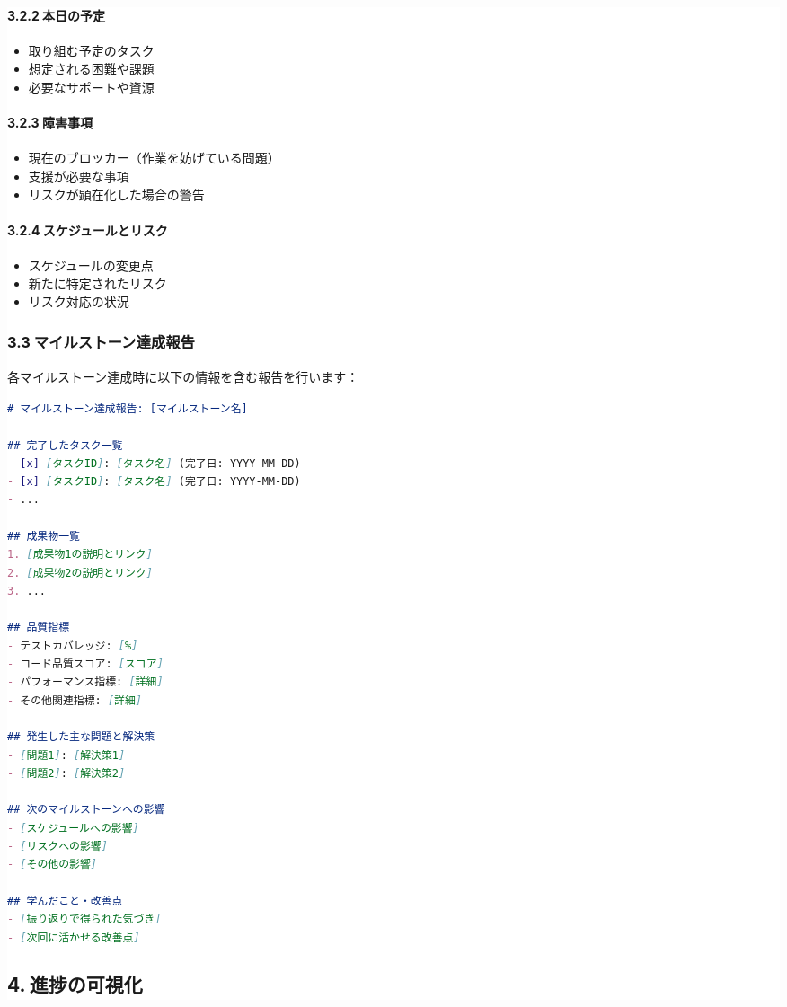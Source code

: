#### 3.2.2 本日の予定
- 取り組む予定のタスク
- 想定される困難や課題
- 必要なサポートや資源

#### 3.2.3 障害事項
- 現在のブロッカー（作業を妨げている問題）
- 支援が必要な事項
- リスクが顕在化した場合の警告

#### 3.2.4 スケジュールとリスク
- スケジュールの変更点
- 新たに特定されたリスク
- リスク対応の状況

### 3.3 マイルストーン達成報告
各マイルストーン達成時に以下の情報を含む報告を行います：

```markdown
# マイルストーン達成報告: [マイルストーン名]

## 完了したタスク一覧
- [x] [タスクID]: [タスク名] (完了日: YYYY-MM-DD)
- [x] [タスクID]: [タスク名] (完了日: YYYY-MM-DD)
- ...

## 成果物一覧
1. [成果物1の説明とリンク]
2. [成果物2の説明とリンク]
3. ...

## 品質指標
- テストカバレッジ: [%]
- コード品質スコア: [スコア]
- パフォーマンス指標: [詳細]
- その他関連指標: [詳細]

## 発生した主な問題と解決策
- [問題1]: [解決策1]
- [問題2]: [解決策2]

## 次のマイルストーンへの影響
- [スケジュールへの影響]
- [リスクへの影響]
- [その他の影響]

## 学んだこと・改善点
- [振り返りで得られた気づき]
- [次回に活かせる改善点]
```

## 4. 進捗の可視化
